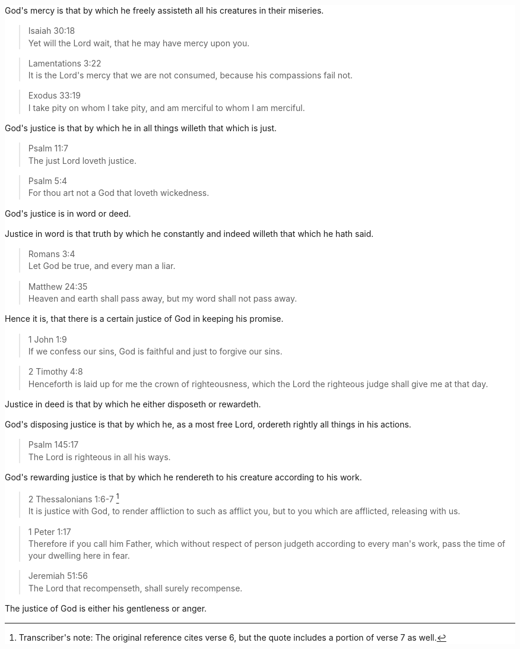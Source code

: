 God's mercy is that by which he freely assisteth all his creatures in their miseries.

> Isaiah 30:18  
> Yet will the Lord wait, that he may have mercy upon you. 

> Lamentations 3:22  
> It is the Lord's mercy that we are not consumed, because his compassions fail not.

> Exodus 33:19  
> I take pity on whom I take pity, and am merciful to whom I am merciful.

God's justice is that by which he in all things willeth that which is just.

> Psalm 11:7  
> The just Lord loveth justice.

> Psalm 5:4  
> For thou art not a God that loveth wickedness.

God's justice is in word or deed.

Justice in word is that truth by which he constantly and indeed willeth that which he hath said.

> Romans 3:4  
> Let God be true, and every man a liar.

> Matthew 24:35  
> Heaven and earth shall pass away, but my word shall not pass away. 

Hence it is, that there is a certain justice of God in keeping his promise. 

> 1 John 1:9  
> If we confess our sins, God is faithful and just to forgive our sins.

> 2 Timothy 4:8  
> Henceforth is laid up for me the crown of righteousness, which the Lord the righteous judge shall give me at that day.

Justice in deed is that by which he either disposeth or rewardeth.

God's disposing justice is that by which he, as a most free Lord, ordereth rightly all things in his actions. 

> Psalm 145:17  
> The Lord is righteous in all his ways.

God's rewarding justice is that by which he rendereth to his creature according to his work. 

> 2 Thessalonians 1:6-7 [^2]  
> It is justice with God, to render affliction to such as afflict you, but to you which are afflicted, releasing with us. 

> 1 Peter 1:17  
> Therefore if you call him Father, which without respect of person judgeth according to every man's work, pass the time of your dwelling here in fear.

> Jeremiah 51:56  
> The Lord that recompenseth, shall surely recompense.

The justice of God is either his gentleness or anger.


[^1]: Transcriber's note: The original reference cites verse 11, but the quote includes a portion of verse 12 as well.
[^2]: Transcriber's note: The original reference cites verse 6, but the quote includes a portion of verse 7 as well.
[^3]: Transcriber's note: The original reference was to 2. Tim. 2. 1. 3.